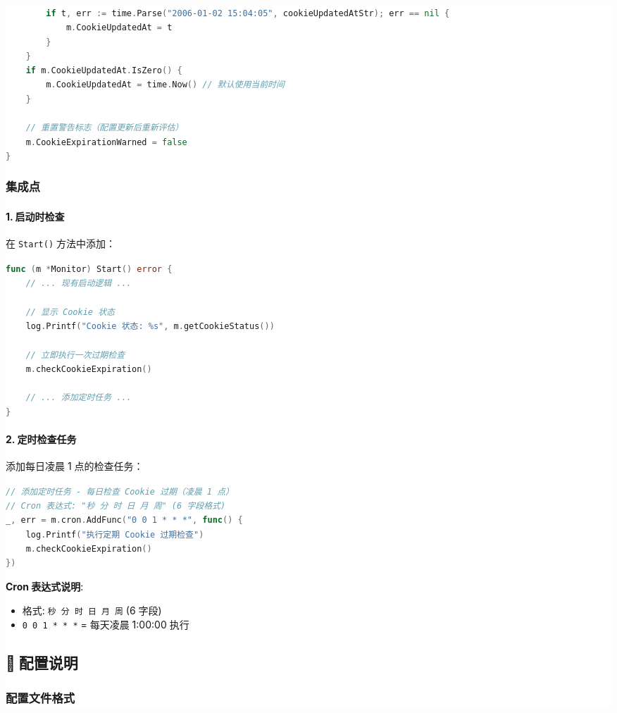 ```go
        if t, err := time.Parse("2006-01-02 15:04:05", cookieUpdatedAtStr); err == nil {
            m.CookieUpdatedAt = t
        }
    }
    if m.CookieUpdatedAt.IsZero() {
        m.CookieUpdatedAt = time.Now() // 默认使用当前时间
    }
    
    // 重置警告标志（配置更新后重新评估）
    m.CookieExpirationWarned = false
}
```

### 集成点

#### 1. 启动时检查

在 `Start()` 方法中添加：

```go
func (m *Monitor) Start() error {
    // ... 现有启动逻辑 ...
    
    // 显示 Cookie 状态
    log.Printf("Cookie 状态: %s", m.getCookieStatus())
    
    // 立即执行一次过期检查
    m.checkCookieExpiration()
    
    // ... 添加定时任务 ...
}
```

#### 2. 定时检查任务

添加每日凌晨 1 点的检查任务：

```go
// 添加定时任务 - 每日检查 Cookie 过期（凌晨 1 点）
// Cron 表达式: "秒 分 时 日 月 周" (6 字段格式)
_, err = m.cron.AddFunc("0 0 1 * * *", func() {
    log.Printf("执行定期 Cookie 过期检查")
    m.checkCookieExpiration()
})
```

**Cron 表达式说明**:
- 格式: `秒 分 时 日 月 周` (6 字段)
- `0 0 1 * * *` = 每天凌晨 1:00:00 执行

## 📝 配置说明

### 配置文件格式
